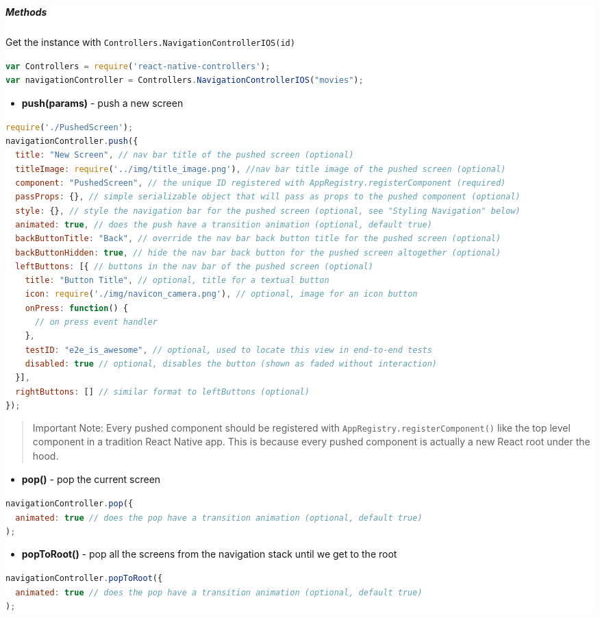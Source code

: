 ##### Methods

Get the instance with `Controllers.NavigationControllerIOS(id)`

```js
var Controllers = require('react-native-controllers');
var navigationController = Controllers.NavigationControllerIOS("movies");
```

 * **push(params)** - push a new screen

```js
require('./PushedScreen');
navigationController.push({
  title: "New Screen", // nav bar title of the pushed screen (optional)
  titleImage: require('../img/title_image.png'), //nav bar title image of the pushed screen (optional)
  component: "PushedScreen", // the unique ID registered with AppRegistry.registerComponent (required)
  passProps: {}, // simple serializable object that will pass as props to the pushed component (optional)
  style: {}, // style the navigation bar for the pushed screen (optional, see "Styling Navigation" below)
  animated: true, // does the push have a transition animation (optional, default true)
  backButtonTitle: "Back", // override the nav bar back button title for the pushed screen (optional)
  backButtonHidden: true, // hide the nav bar back button for the pushed screen altogether (optional)
  leftButtons: [{ // buttons in the nav bar of the pushed screen (optional)
    title: "Button Title", // optional, title for a textual button
    icon: require('./img/navicon_camera.png'), // optional, image for an icon button
    onPress: function() {
      // on press event handler
    },
    testID: "e2e_is_awesome", // optional, used to locate this view in end-to-end tests
    disabled: true // optional, disables the button (shown as faded without interaction)
  }],
  rightButtons: [] // similar format to leftButtons (optional)
});
```

> Important Note: Every pushed component should be registered with `AppRegistry.registerComponent()` like the top level component in a tradition React Native app. This is because every pushed component is actually a new React root under the hood.

 * **pop()** - pop the current screen

```js
navigationController.pop({
  animated: true // does the pop have a transition animation (optional, default true)
);
```

 * **popToRoot()** - pop all the screens from the navigation stack until we get to the root

```js
navigationController.popToRoot({
  animated: true // does the pop have a transition animation (optional, default true)
);
```
